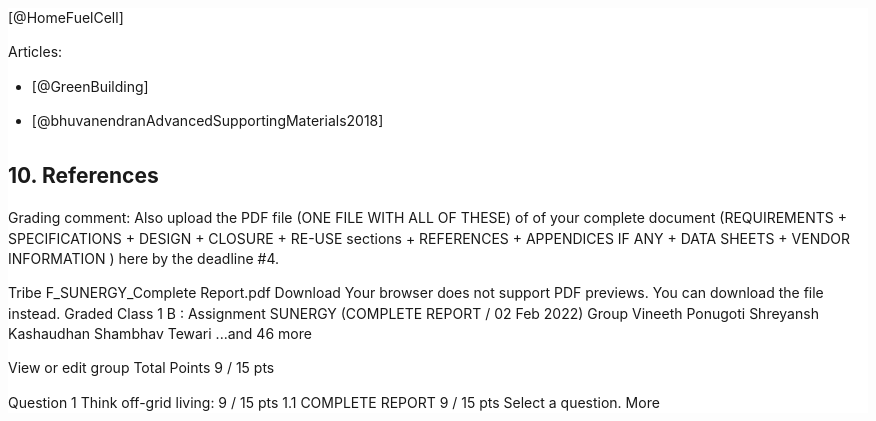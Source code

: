 
[@HomeFuelCell]


Articles:

- [@GreenBuilding]

- [@bhuvanendranAdvancedSupportingMaterials2018]






<div style="page-break-after: always;"></div>



## 10. References

Grading comment:
Also upload the PDF file (ONE FILE WITH ALL OF THESE) of of your complete document (REQUIREMENTS + SPECIFICATIONS + DESIGN +  CLOSURE + RE-USE sections + REFERENCES + APPENDICES IF ANY + DATA SHEETS + VENDOR INFORMATION ) here by the deadline #4.

 Tribe F_SUNERGY_Complete Report.pdf
 Download
Your browser does not support PDF previews. You can download the file instead.
Graded
Class 1 B : Assignment SUNERGY (COMPLETE REPORT / 02 Feb 2022)
Group
Vineeth Ponugoti
Shreyansh Kashaudhan
Shambhav Tewari
...and 46 more

 View or edit group
Total Points
9 / 15 pts

Question 1
Think off-grid living:
9 / 15 pts
1.1
COMPLETE REPORT
9 / 15 pts
Select a question. More
